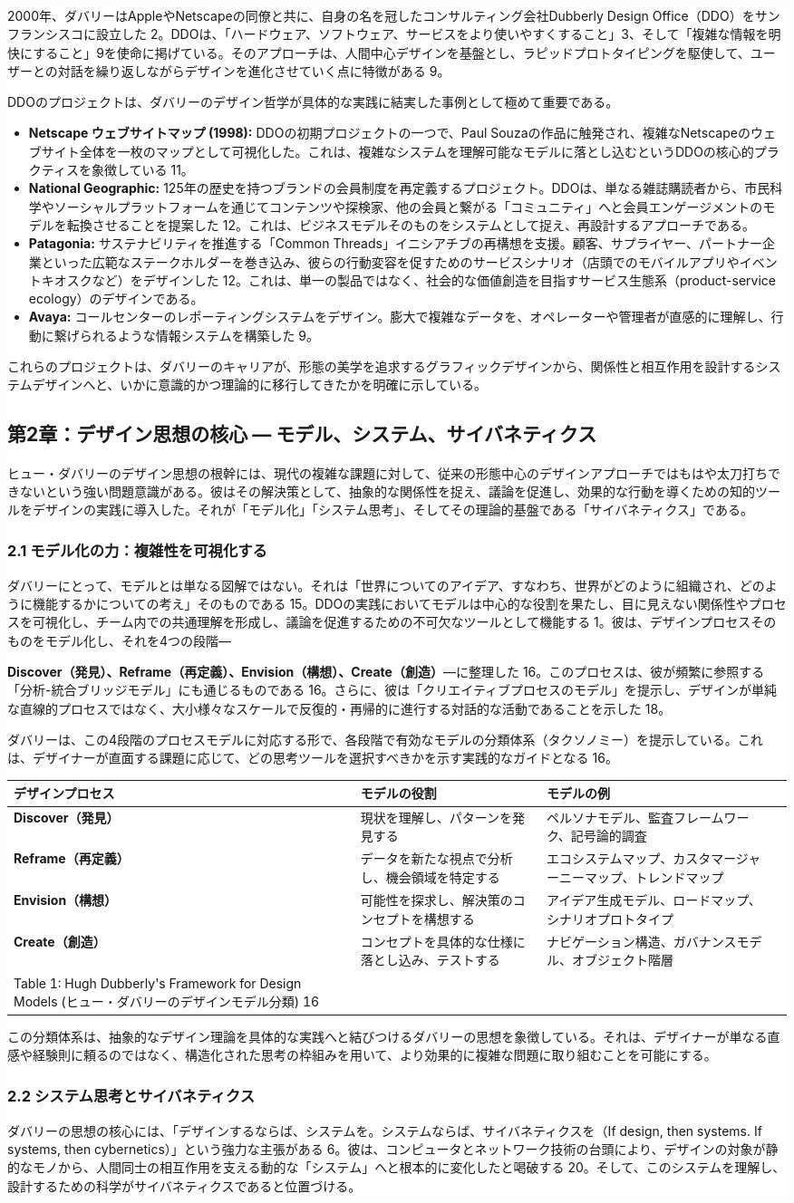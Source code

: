 2000年、ダバリーはAppleやNetscapeの同僚と共に、自身の名を冠したコンサルティング会社Dubberly Design Office（DDO）をサンフランシスコに設立した 2。DDOは、「ハードウェア、ソフトウェア、サービスをより使いやすくすること」3、そして「複雑な情報を明快にすること」9を使命に掲げている。そのアプローチは、人間中心デザインを基盤とし、ラピッドプロトタイピングを駆使して、ユーザーとの対話を繰り返しながらデザインを進化させていく点に特徴がある 9。

DDOのプロジェクトは、ダバリーのデザイン哲学が具体的な実践に結実した事例として極めて重要である。

* **Netscape ウェブサイトマップ (1998):** DDOの初期プロジェクトの一つで、Paul Souzaの作品に触発され、複雑なNetscapeのウェブサイト全体を一枚のマップとして可視化した。これは、複雑なシステムを理解可能なモデルに落とし込むというDDOの核心的プラクティスを象徴している 11。  
* **National Geographic:** 125年の歴史を持つブランドの会員制度を再定義するプロジェクト。DDOは、単なる雑誌購読者から、市民科学やソーシャルプラットフォームを通じてコンテンツや探検家、他の会員と繋がる「コミュニティ」へと会員エンゲージメントのモデルを転換させることを提案した 12。これは、ビジネスモデルそのものをシステムとして捉え、再設計するアプローチである。  
* **Patagonia:** サステナビリティを推進する「Common Threads」イニシアチブの再構想を支援。顧客、サプライヤー、パートナー企業といった広範なステークホルダーを巻き込み、彼らの行動変容を促すためのサービスシナリオ（店頭でのモバイルアプリやイベントキオスクなど）をデザインした 12。これは、単一の製品ではなく、社会的な価値創造を目指すサービス生態系（product-service ecology）のデザインである。  
* **Avaya:** コールセンターのレポーティングシステムをデザイン。膨大で複雑なデータを、オペレーターや管理者が直感的に理解し、行動に繋げられるような情報システムを構築した 9。

これらのプロジェクトは、ダバリーのキャリアが、形態の美学を追求するグラフィックデザインから、関係性と相互作用を設計するシステムデザインへと、いかに意識的かつ理論的に移行してきたかを明確に示している。

## **第2章：デザイン思想の核心 — モデル、システム、サイバネティクス**

ヒュー・ダバリーのデザイン思想の根幹には、現代の複雑な課題に対して、従来の形態中心のデザインアプローチではもはや太刀打ちできないという強い問題意識がある。彼はその解決策として、抽象的な関係性を捉え、議論を促進し、効果的な行動を導くための知的ツールをデザインの実践に導入した。それが「モデル化」「システム思考」、そしてその理論的基盤である「サイバネティクス」である。

### **2.1 モデル化の力：複雑性を可視化する**

ダバリーにとって、モデルとは単なる図解ではない。それは「世界についてのアイデア、すなわち、世界がどのように組織され、どのように機能するかについての考え」そのものである 15。DDOの実践においてモデルは中心的な役割を果たし、目に見えない関係性やプロセスを可視化し、チーム内での共通理解を形成し、議論を促進するための不可欠なツールとして機能する 1。彼は、デザインプロセスそのものをモデル化し、それを4つの段階—

**Discover（発見）、Reframe（再定義）、Envision（構想）、Create（創造）**—に整理した 16。このプロセスは、彼が頻繁に参照する「分析-統合ブリッジモデル」にも通じるものである 16。さらに、彼は「クリエイティブプロセスのモデル」を提示し、デザインが単純な直線的プロセスではなく、大小様々なスケールで反復的・再帰的に進行する対話的な活動であることを示した 18。

ダバリーは、この4段階のプロセスモデルに対応する形で、各段階で有効なモデルの分類体系（タクソノミー）を提示している。これは、デザイナーが直面する課題に応じて、どの思考ツールを選択すべきかを示す実践的なガイドとなる 16。

| デザインプロセス | モデルの役割 | モデルの例 |  |
| :---- | :---- | :---- | :---- |
| **Discover（発見）** | 現状を理解し、パターンを発見する | ペルソナモデル、監査フレームワーク、記号論的調査 |  |
| **Reframe（再定義）** | データを新たな視点で分析し、機会領域を特定する | エコシステムマップ、カスタマージャーニーマップ、トレンドマップ |  |
| **Envision（構想）** | 可能性を探求し、解決策のコンセプトを構想する | アイデア生成モデル、ロードマップ、シナリオプロトタイプ |  |
| **Create（創造）** | コンセプトを具体的な仕様に落とし込み、テストする | ナビゲーション構造、ガバナンスモデル、オブジェクト階層 |  |
| Table 1: Hugh Dubberly's Framework for Design Models (ヒュー・ダバリーのデザインモデル分類) 16 |  |  |  |

この分類体系は、抽象的なデザイン理論を具体的な実践へと結びつけるダバリーの思想を象徴している。それは、デザイナーが単なる直感や経験則に頼るのではなく、構造化された思考の枠組みを用いて、より効果的に複雑な問題に取り組むことを可能にする。

### **2.2 システム思考とサイバネティクス**

ダバリーの思想の核心には、「デザインするならば、システムを。システムならば、サイバネティクスを（If design, then systems. If systems, then cybernetics）」という強力な主張がある 6。彼は、コンピュータとネットワーク技術の台頭により、デザインの対象が静的なモノから、人間同士の相互作用を支える動的な「システム」へと根本的に変化したと喝破する 20。そして、このシステムを理解し、設計するための科学がサイバネティクスであると位置づける。
